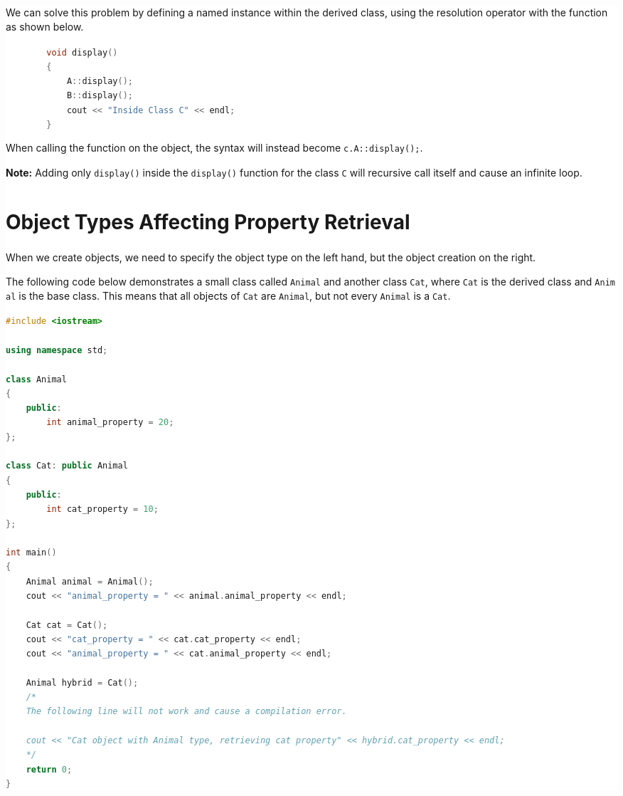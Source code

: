 We can solve this problem by defining a named instance within the derived class, using the resolution operator with the function as shown below.

```C++
        void display()
        {
            A::display();
            B::display();
            cout << "Inside Class C" << endl;
        }
```

When calling the function on the object, the syntax will instead become `c.A::display();`.

**Note:** Adding only `display()` inside the `display()` function for the class `C` will recursive call itself and cause an infinite loop.

# Object Types Affecting Property Retrieval

When we create objects, we need to specify the object type on the left hand, but the object creation on the right.

The following code below demonstrates a small class called `Animal` and another class `Cat`, where `Cat` is the derived class and `Animal` is the base class. This means that all objects of `Cat` are `Animal`, but not every `Animal` is a `Cat`.

```C++
#include <iostream>

using namespace std;

class Animal
{
    public:
        int animal_property = 20;
};

class Cat: public Animal
{
    public:
        int cat_property = 10;
};

int main()
{
    Animal animal = Animal();
    cout << "animal_property = " << animal.animal_property << endl;
    
    Cat cat = Cat();
    cout << "cat_property = " << cat.cat_property << endl;
    cout << "animal_property = " << cat.animal_property << endl;
    
    Animal hybrid = Cat();
    /*
    The following line will not work and cause a compilation error.
    
    cout << "Cat object with Animal type, retrieving cat property" << hybrid.cat_property << endl;
    */
    return 0;
}
```
